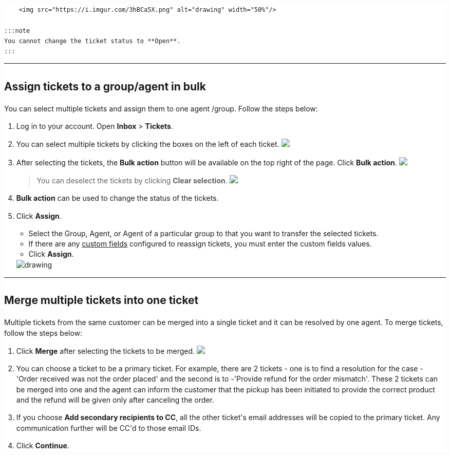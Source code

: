         <img src="https://i.imgur.com/3hBCa5X.png" alt="drawing" width="50%"/>

    :::note
    You cannot change the ticket status to **Open**.
    :::

-----------

##  <a name="11"></a>  Assign tickets to a group/agent in bulk 

You can select multiple tickets and assign them to one agent /group. Follow the steps below: 

1. Log in to your account. Open **Inbox** > **Tickets**.
2. You can select multiple tickets by clicking the boxes on the left of each ticket.
    ![](https://i.imgur.com/UDeF3YU.png)
3. After selecting the tickets, the **Bulk action** button will be available on the top right of the page. Click **Bulk action**. 
    ![](https://i.imgur.com/LJNlovs.png)
    > You can deselect the tickets by clicking **Clear selection**.
    > ![](https://i.imgur.com/JjPBSkF.png)
4. **Bulk action** can be used to change the status of the tickets.
5. Click **Assign**.
    - Select the Group, Agent, or Agent of a particular group to that you want to transfer the selected tickets.
    - If there are any [custom fields](https://docs.yellow.ai/docs/platform_concepts/inbox/inbox-settings/workflows/chat_custom_fields) configured to reassign tickets, you must enter the custom fields values. 
    - Click **Assign**.       

    <img src="https://i.imgur.com/eEC0VDa.png" alt="drawing" width="50%"/>


-------

## <a name="2"></a>  Merge multiple tickets into one ticket

Multiple tickets from the same customer can be merged into a single ticket and it can be resolved by one agent. To merge tickets, follow the steps below: 

1. Click **Merge** after selecting the tickets to be merged. 
    ![](https://i.imgur.com/bDkLVyR.png)

2. You can choose a ticket to be a primary ticket. For example, there are 2 tickets - one is to find a resolution for the case - 'Order received was not the order placed' and the second is to -'Provide refund for the order mismatch'. These 2 tickets can be merged into one and the agent can inform the customer that the pickup has been initiated to provide the correct product and the refund will be given only after canceling the order.  
3. If you choose **Add secondary recipients to CC**, all the other ticket's email addresses will be copied to the primary ticket. Any communication further will be CC'd to those email IDs. 
4. Click **Continue**. 
